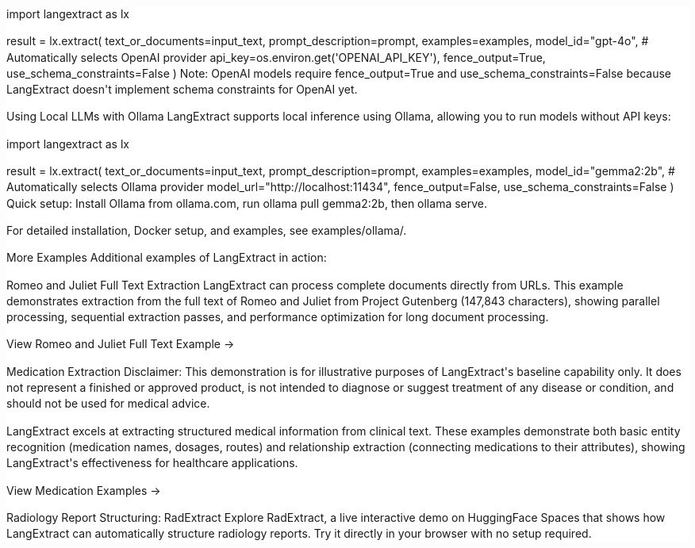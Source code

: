 import langextract as lx

result = lx.extract(
    text_or_documents=input_text,
    prompt_description=prompt,
    examples=examples,
    model_id="gpt-4o",  # Automatically selects OpenAI provider
    api_key=os.environ.get('OPENAI_API_KEY'),
    fence_output=True,
    use_schema_constraints=False
)
Note: OpenAI models require fence_output=True and use_schema_constraints=False because LangExtract doesn't implement schema constraints for OpenAI yet.

Using Local LLMs with Ollama
LangExtract supports local inference using Ollama, allowing you to run models without API keys:

import langextract as lx

result = lx.extract(
    text_or_documents=input_text,
    prompt_description=prompt,
    examples=examples,
    model_id="gemma2:2b",  # Automatically selects Ollama provider
    model_url="http://localhost:11434",
    fence_output=False,
    use_schema_constraints=False
)
Quick setup: Install Ollama from ollama.com, run ollama pull gemma2:2b, then ollama serve.

For detailed installation, Docker setup, and examples, see examples/ollama/.

More Examples
Additional examples of LangExtract in action:

Romeo and Juliet Full Text Extraction
LangExtract can process complete documents directly from URLs. This example demonstrates extraction from the full text of Romeo and Juliet from Project Gutenberg (147,843 characters), showing parallel processing, sequential extraction passes, and performance optimization for long document processing.

View Romeo and Juliet Full Text Example →

Medication Extraction
Disclaimer: This demonstration is for illustrative purposes of LangExtract's baseline capability only. It does not represent a finished or approved product, is not intended to diagnose or suggest treatment of any disease or condition, and should not be used for medical advice.

LangExtract excels at extracting structured medical information from clinical text. These examples demonstrate both basic entity recognition (medication names, dosages, routes) and relationship extraction (connecting medications to their attributes), showing LangExtract's effectiveness for healthcare applications.

View Medication Examples →

Radiology Report Structuring: RadExtract
Explore RadExtract, a live interactive demo on HuggingFace Spaces that shows how LangExtract can automatically structure radiology reports. Try it directly in your browser with no setup required.
